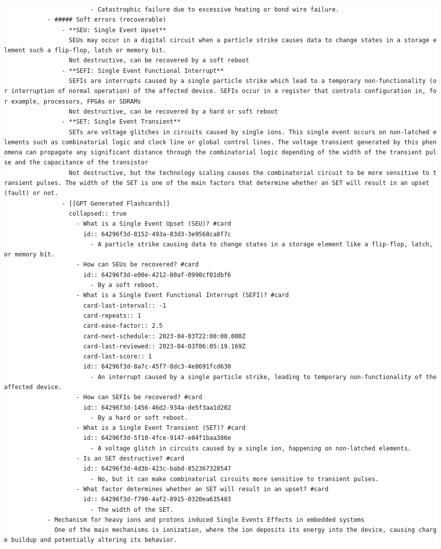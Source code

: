 							- Catastrophic failure due to excessive heating or bond wire failure.
				- ##### Soft errors (recoverable)
					- **SEU: Single Event Upset**
					  SEUs may occur in a digital circuit when a particle strike causes data to change states in a storage element such a flip-flop, latch or memory bit.
					  Not destructive, can be recovered by a soft reboot
					- **SEFI: Single Event Functional Interrupt**
					  SEFIs are interrupts caused by a single particle strike which lead to a temporary non-functionality (or interruption of normal operation) of the affected device. SEFIs occur in a register that controls configuration in, for example, processors, FPGAs or SDRAMs
					  Not destructive, can be recovered by a hard or soft reboot
					- **SET: Single Event Transient**
					  SETs are voltage glitches in circuits caused by single ions. This single event occurs on non-latched elements such as combinatorial logic and clock line or global control lines. The voltage transient generated by this phenomena can propagate any significant distance through the combinatorial logic depending of the width of the transient pulse and the capacitance of the transistor
					  Not destructive, but the technology scaling causes the combinatorial circuit to be more sensitive to transient pulses. The width of the SET is one of the main factors that determine whether an SET will result in an upset (fault) or not.
					- [[GPT Generated Flashcards]]
					  collapsed:: true
						- What is a Single Event Upset (SEU)? #card
						  id:: 64296f3d-8152-493a-83d3-3e9568ca8f7c
							- A particle strike causing data to change states in a storage element like a flip-flop, latch, or memory bit.
						- How can SEUs be recovered? #card
						  id:: 64296f3d-e00e-4212-80af-0990cf01dbf6
							- By a soft reboot.
						- What is a Single Event Functional Interrupt (SEFI)? #card
						  card-last-interval:: -1
						  card-repeats:: 1
						  card-ease-factor:: 2.5
						  card-next-schedule:: 2023-04-03T22:00:00.000Z
						  card-last-reviewed:: 2023-04-03T06:05:19.169Z
						  card-last-score:: 1
						  id:: 64296f3d-8a7c-45f7-8dc3-4e8691fcd630
							- An interrupt caused by a single particle strike, leading to temporary non-functionality of the affected device.
						- How can SEFIs be recovered? #card
						  id:: 64296f3d-1456-46d2-934a-de5f3aa1d202
							- By a hard or soft reboot.
						- What is a Single Event Transient (SET)? #card
						  id:: 64296f3d-5f10-4fce-9147-e84f1baa386e
							- A voltage glitch in circuits caused by a single ion, happening on non-latched elements.
						- Is an SET destructive? #card
						  id:: 64296f3d-4d3b-423c-babd-852367328547
							- No, but it can make combinatorial circuits more sensitive to transient pulses.
						- What factor determines whether an SET will result in an upset? #card
						  id:: 64296f3d-f790-4af2-8915-0320ea635483
							- The width of the SET.
				- Mechanism for heavy ions and protons induced Single Events Effects in embedded systems
				  One of the main mechanisms is ionization, where the ion deposits its energy into the device, causing charge buildup and potentially altering its behavior.